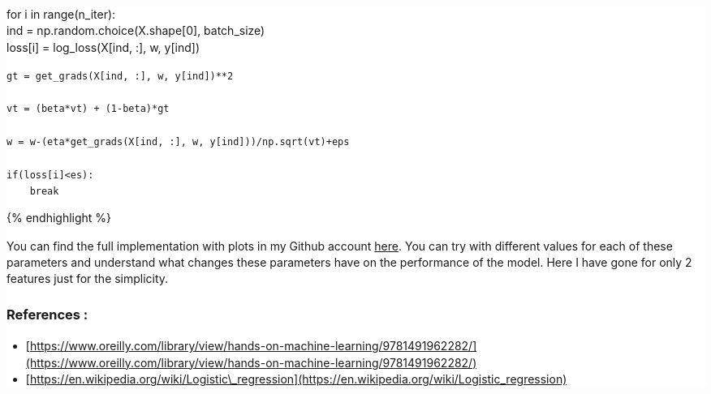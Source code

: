 
for i in range(n_iter):  
    ind = np.random.choice(X.shape[0], batch_size)  
    loss[i] = log_loss(X[ind, :], w, y[ind])  
      
    gt = get_grads(X[ind, :], w, y[ind])**2  
      
    vt = (beta*vt) + (1-beta)*gt   
      
    w = w-(eta*get_grads(X[ind, :], w, y[ind]))/np.sqrt(vt)+eps

    if(loss[i]<es):  
        break

{% endhighlight  %}

You can find the full implementation with plots in my Github account [here](https://github.com/bitmask93/Linear_Models/blob/master/2%29Logistic_Regression.ipynb). You can try with different values for each of these parameters and understand what changes these parameters have on the performance of the model. Here I have gone for only 2 features just for the simplicity.

### References :

*   [https://www.oreilly.com/library/view/hands-on-machine-learning/9781491962282/](https://www.oreilly.com/library/view/hands-on-machine-learning/9781491962282/)
*   [https://en.wikipedia.org/wiki/Logistic\_regression](https://en.wikipedia.org/wiki/Logistic_regression)
